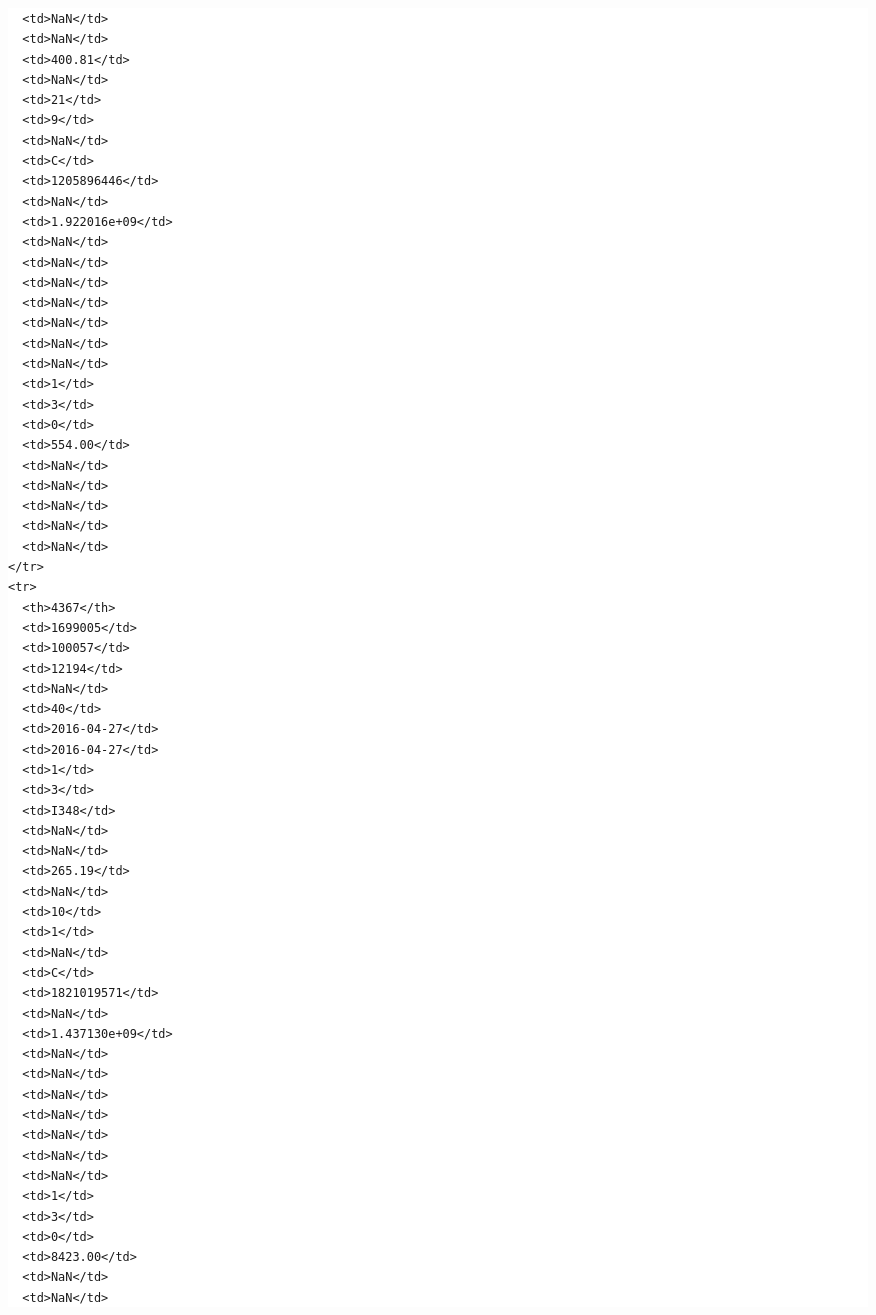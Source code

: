       <td>NaN</td>
      <td>NaN</td>
      <td>400.81</td>
      <td>NaN</td>
      <td>21</td>
      <td>9</td>
      <td>NaN</td>
      <td>C</td>
      <td>1205896446</td>
      <td>NaN</td>
      <td>1.922016e+09</td>
      <td>NaN</td>
      <td>NaN</td>
      <td>NaN</td>
      <td>NaN</td>
      <td>NaN</td>
      <td>NaN</td>
      <td>NaN</td>
      <td>1</td>
      <td>3</td>
      <td>0</td>
      <td>554.00</td>
      <td>NaN</td>
      <td>NaN</td>
      <td>NaN</td>
      <td>NaN</td>
      <td>NaN</td>
    </tr>
    <tr>
      <th>4367</th>
      <td>1699005</td>
      <td>100057</td>
      <td>12194</td>
      <td>NaN</td>
      <td>40</td>
      <td>2016-04-27</td>
      <td>2016-04-27</td>
      <td>1</td>
      <td>3</td>
      <td>I348</td>
      <td>NaN</td>
      <td>NaN</td>
      <td>265.19</td>
      <td>NaN</td>
      <td>10</td>
      <td>1</td>
      <td>NaN</td>
      <td>C</td>
      <td>1821019571</td>
      <td>NaN</td>
      <td>1.437130e+09</td>
      <td>NaN</td>
      <td>NaN</td>
      <td>NaN</td>
      <td>NaN</td>
      <td>NaN</td>
      <td>NaN</td>
      <td>NaN</td>
      <td>1</td>
      <td>3</td>
      <td>0</td>
      <td>8423.00</td>
      <td>NaN</td>
      <td>NaN</td>